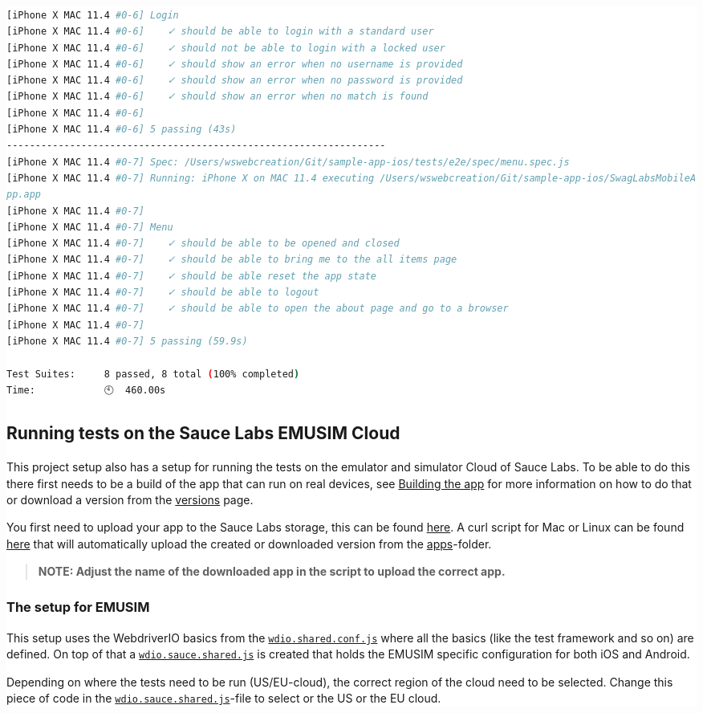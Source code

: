 ```bash
[iPhone X MAC 11.4 #0-6] Login
[iPhone X MAC 11.4 #0-6]    ✓ should be able to login with a standard user
[iPhone X MAC 11.4 #0-6]    ✓ should not be able to login with a locked user
[iPhone X MAC 11.4 #0-6]    ✓ should show an error when no username is provided
[iPhone X MAC 11.4 #0-6]    ✓ should show an error when no password is provided
[iPhone X MAC 11.4 #0-6]    ✓ should show an error when no match is found
[iPhone X MAC 11.4 #0-6]
[iPhone X MAC 11.4 #0-6] 5 passing (43s)
------------------------------------------------------------------
[iPhone X MAC 11.4 #0-7] Spec: /Users/wswebcreation/Git/sample-app-ios/tests/e2e/spec/menu.spec.js
[iPhone X MAC 11.4 #0-7] Running: iPhone X on MAC 11.4 executing /Users/wswebcreation/Git/sample-app-ios/SwagLabsMobileApp.app
[iPhone X MAC 11.4 #0-7]
[iPhone X MAC 11.4 #0-7] Menu
[iPhone X MAC 11.4 #0-7]    ✓ should be able to be opened and closed
[iPhone X MAC 11.4 #0-7]    ✓ should be able to bring me to the all items page
[iPhone X MAC 11.4 #0-7]    ✓ should be able reset the app state
[iPhone X MAC 11.4 #0-7]    ✓ should be able to logout
[iPhone X MAC 11.4 #0-7]    ✓ should be able to open the about page and go to a browser
[iPhone X MAC 11.4 #0-7]
[iPhone X MAC 11.4 #0-7] 5 passing (59.9s)

Test Suites:     8 passed, 8 total (100% completed)
Time:            🕙  460.00s
```

## Running tests on the Sauce Labs EMUSIM Cloud
This project setup also has a setup for running the tests on the emulator and simulator Cloud of Sauce Labs. To be able to do this there
first needs to be a build of the app that can run on real devices, see [Building the app](./BUILDING.md) for more information on how to do 
that or download a version from the [versions](https://github.com/saucelabs/sample-app-mobile/releases) page.

You first need to upload your app to the Sauce Labs storage, this can be found 
[here](https://wiki.saucelabs.com/display/DOCS/Application+Storage). A curl script for Mac or Linux can be found 
[here](../scripts/push_apps_to_storage.sh) that will automatically upload the created or downloaded version from the [apps](./apps)-folder.

> **NOTE: Adjust the name of the downloaded app in the script to upload the correct app.**

### The setup for EMUSIM
This setup uses the WebdriverIO basics from the [`wdio.shared.conf.js`](../tests/e2e/config/wdio.shared.conf.js) where all the basics 
(like the test framework and so on) are defined. On top of that a [`wdio.sauce.shared.js`](../tests/e2e/config/wdio.sauce.shared.js) 
is created that holds the EMUSIM specific configuration for both iOS and Android.

Depending on where the tests need to be run (US/EU-cloud), the correct region of the cloud need to be selected. Change this piece of code 
in the [`wdio.sauce.shared.js`](../tests/e2e/config/wdio.sauce.shared.js)-file to select or the US or the EU cloud.
